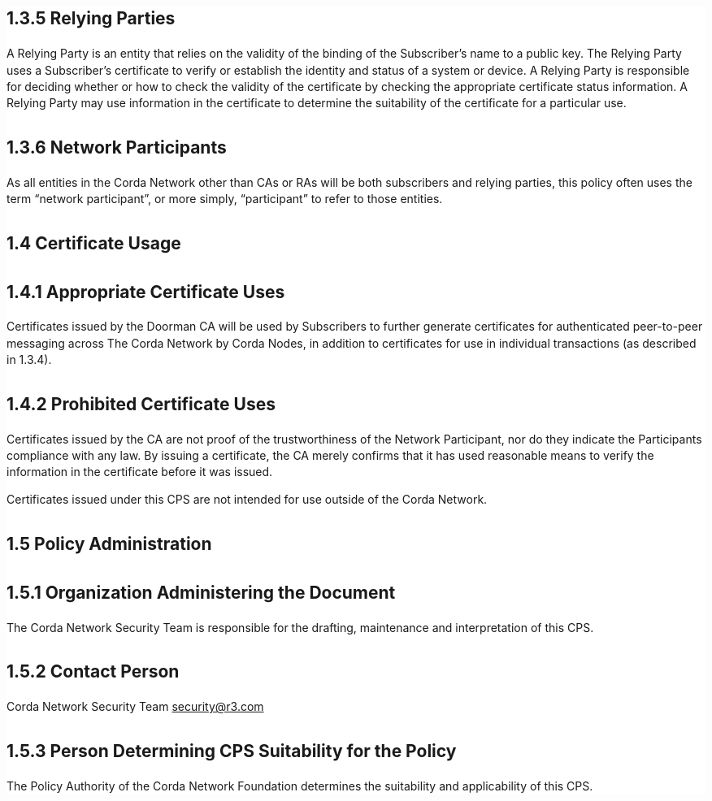 1.3.5 Relying Parties
---------------------
A Relying Party is an entity that relies on the validity of the binding of the Subscriber’s name to a 
public key. The Relying Party uses a Subscriber’s certificate to verify or establish the identity and 
status of a system or device. A Relying Party is responsible for deciding whether or how to check 
the validity of the certificate by checking the appropriate certificate status information. A Relying 
Party may use information in the certificate to determine the suitability of the certificate for a particular use.

1.3.6 Network Participants
--------------------------
As all entities in the Corda Network other than CAs or RAs will be both subscribers and relying 
parties, this policy often uses the term “network participant”, or more simply, “participant” to refer 
to those entities.

1.4 Certificate Usage
---------------------

1.4.1 Appropriate Certificate Uses
----------------------------------

Certificates issued by the Doorman CA will be used by Subscribers to further generate certificates 
for authenticated peer-to-peer messaging across The Corda Network by Corda Nodes, in addition 
to certificates for use in individual transactions (as described in 1.3.4).

1.4.2 Prohibited Certificate Uses
---------------------------------
Certificates issued by the CA are not proof of the trustworthiness of the Network Participant, nor 
do they indicate the Participants compliance with any law. By issuing a certificate, the CA merely 
confirms that it has used reasonable means to verify the information in the certificate before it was 
issued.

Certificates issued under this CPS are not intended for use outside of the Corda Network.

1.5 Policy Administration
-------------------------

1.5.1 Organization Administering the Document
---------------------------------------------
The Corda Network Security Team is responsible for the drafting, maintenance and interpretation 
of this CPS.

1.5.2 Contact Person
--------------------
Corda Network Security Team 
security@r3.com

1.5.3 Person Determining CPS Suitability for the Policy
-------------------------------------------------------
The Policy Authority of the Corda Network Foundation determines the suitability and applicability of this CPS.
